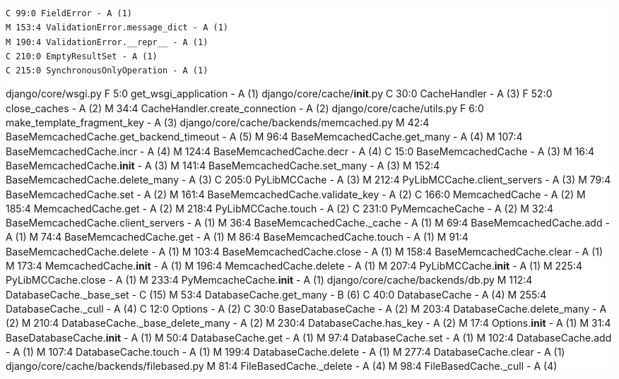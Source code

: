     C 99:0 FieldError - A (1)
    M 153:4 ValidationError.message_dict - A (1)
    M 190:4 ValidationError.__repr__ - A (1)
    C 210:0 EmptyResultSet - A (1)
    C 215:0 SynchronousOnlyOperation - A (1)
django/core/wsgi.py
    F 5:0 get_wsgi_application - A (1)
django/core/cache/__init__.py
    C 30:0 CacheHandler - A (3)
    F 52:0 close_caches - A (2)
    M 34:4 CacheHandler.create_connection - A (2)
django/core/cache/utils.py
    F 6:0 make_template_fragment_key - A (3)
django/core/cache/backends/memcached.py
    M 42:4 BaseMemcachedCache.get_backend_timeout - A (5)
    M 96:4 BaseMemcachedCache.get_many - A (4)
    M 107:4 BaseMemcachedCache.incr - A (4)
    M 124:4 BaseMemcachedCache.decr - A (4)
    C 15:0 BaseMemcachedCache - A (3)
    M 16:4 BaseMemcachedCache.__init__ - A (3)
    M 141:4 BaseMemcachedCache.set_many - A (3)
    M 152:4 BaseMemcachedCache.delete_many - A (3)
    C 205:0 PyLibMCCache - A (3)
    M 212:4 PyLibMCCache.client_servers - A (3)
    M 79:4 BaseMemcachedCache.set - A (2)
    M 161:4 BaseMemcachedCache.validate_key - A (2)
    C 166:0 MemcachedCache - A (2)
    M 185:4 MemcachedCache.get - A (2)
    M 218:4 PyLibMCCache.touch - A (2)
    C 231:0 PyMemcacheCache - A (2)
    M 32:4 BaseMemcachedCache.client_servers - A (1)
    M 36:4 BaseMemcachedCache._cache - A (1)
    M 69:4 BaseMemcachedCache.add - A (1)
    M 74:4 BaseMemcachedCache.get - A (1)
    M 86:4 BaseMemcachedCache.touch - A (1)
    M 91:4 BaseMemcachedCache.delete - A (1)
    M 103:4 BaseMemcachedCache.close - A (1)
    M 158:4 BaseMemcachedCache.clear - A (1)
    M 173:4 MemcachedCache.__init__ - A (1)
    M 196:4 MemcachedCache.delete - A (1)
    M 207:4 PyLibMCCache.__init__ - A (1)
    M 225:4 PyLibMCCache.close - A (1)
    M 233:4 PyMemcacheCache.__init__ - A (1)
django/core/cache/backends/db.py
    M 112:4 DatabaseCache._base_set - C (15)
    M 53:4 DatabaseCache.get_many - B (6)
    C 40:0 DatabaseCache - A (4)
    M 255:4 DatabaseCache._cull - A (4)
    C 12:0 Options - A (2)
    C 30:0 BaseDatabaseCache - A (2)
    M 203:4 DatabaseCache.delete_many - A (2)
    M 210:4 DatabaseCache._base_delete_many - A (2)
    M 230:4 DatabaseCache.has_key - A (2)
    M 17:4 Options.__init__ - A (1)
    M 31:4 BaseDatabaseCache.__init__ - A (1)
    M 50:4 DatabaseCache.get - A (1)
    M 97:4 DatabaseCache.set - A (1)
    M 102:4 DatabaseCache.add - A (1)
    M 107:4 DatabaseCache.touch - A (1)
    M 199:4 DatabaseCache.delete - A (1)
    M 277:4 DatabaseCache.clear - A (1)
django/core/cache/backends/filebased.py
    M 81:4 FileBasedCache._delete - A (4)
    M 98:4 FileBasedCache._cull - A (4)